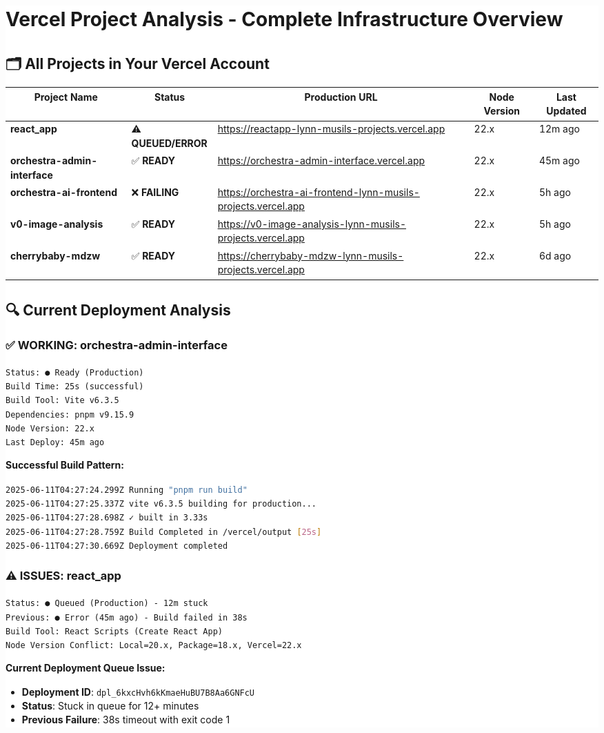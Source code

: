 # Vercel Project Analysis - Complete Infrastructure Overview

## 🗂️ **All Projects in Your Vercel Account**

| Project Name | Status | Production URL | Node Version | Last Updated |
|--------------|--------|----------------|--------------|--------------|
| **react_app** | ⚠️ **QUEUED/ERROR** | https://reactapp-lynn-musils-projects.vercel.app | 22.x | 12m ago |
| **orchestra-admin-interface** | ✅ **READY** | https://orchestra-admin-interface.vercel.app | 22.x | 45m ago |
| **orchestra-ai-frontend** | ❌ **FAILING** | https://orchestra-ai-frontend-lynn-musils-projects.vercel.app | 22.x | 5h ago |
| **v0-image-analysis** | ✅ **READY** | https://v0-image-analysis-lynn-musils-projects.vercel.app | 22.x | 5h ago |
| **cherrybaby-mdzw** | ✅ **READY** | https://cherrybaby-mdzw-lynn-musils-projects.vercel.app | 22.x | 6d ago |

## 🔍 **Current Deployment Analysis**

### **✅ WORKING: orchestra-admin-interface**
```
Status: ● Ready (Production)
Build Time: 25s (successful)
Build Tool: Vite v6.3.5
Dependencies: pnpm v9.15.9
Node Version: 22.x
Last Deploy: 45m ago
```

**Successful Build Pattern:**
```bash
2025-06-11T04:27:24.299Z Running "pnpm run build" 
2025-06-11T04:27:25.337Z vite v6.3.5 building for production...
2025-06-11T04:27:28.698Z ✓ built in 3.33s
2025-06-11T04:27:28.759Z Build Completed in /vercel/output [25s]
2025-06-11T04:27:30.669Z Deployment completed
```

### **⚠️ ISSUES: react_app**
```
Status: ● Queued (Production) - 12m stuck
Previous: ● Error (45m ago) - Build failed in 38s
Build Tool: React Scripts (Create React App)
Node Version Conflict: Local=20.x, Package=18.x, Vercel=22.x
```

**Current Deployment Queue Issue:**
- **Deployment ID**: `dpl_6kxcHvh6kKmaeHuBU7B8Aa6GNFcU`
- **Status**: Stuck in queue for 12+ minutes
- **Previous Failure**: 38s timeout with exit code 1
